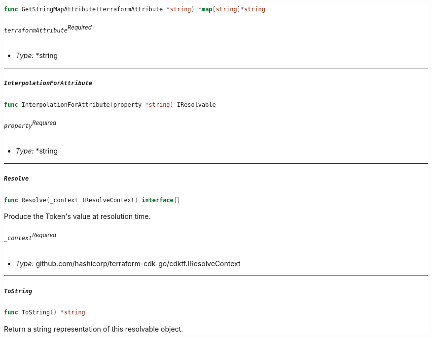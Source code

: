 ```go
func GetStringMapAttribute(terraformAttribute *string) *map[string]*string
```

###### `terraformAttribute`<sup>Required</sup> <a name="terraformAttribute" id="@cdktf/provider-snowflake.dataSnowflakeAlerts.DataSnowflakeAlertsAlertsOutputReference.getStringMapAttribute.parameter.terraformAttribute"></a>

- *Type:* *string

---

##### `InterpolationForAttribute` <a name="InterpolationForAttribute" id="@cdktf/provider-snowflake.dataSnowflakeAlerts.DataSnowflakeAlertsAlertsOutputReference.interpolationForAttribute"></a>

```go
func InterpolationForAttribute(property *string) IResolvable
```

###### `property`<sup>Required</sup> <a name="property" id="@cdktf/provider-snowflake.dataSnowflakeAlerts.DataSnowflakeAlertsAlertsOutputReference.interpolationForAttribute.parameter.property"></a>

- *Type:* *string

---

##### `Resolve` <a name="Resolve" id="@cdktf/provider-snowflake.dataSnowflakeAlerts.DataSnowflakeAlertsAlertsOutputReference.resolve"></a>

```go
func Resolve(_context IResolveContext) interface{}
```

Produce the Token's value at resolution time.

###### `_context`<sup>Required</sup> <a name="_context" id="@cdktf/provider-snowflake.dataSnowflakeAlerts.DataSnowflakeAlertsAlertsOutputReference.resolve.parameter._context"></a>

- *Type:* github.com/hashicorp/terraform-cdk-go/cdktf.IResolveContext

---

##### `ToString` <a name="ToString" id="@cdktf/provider-snowflake.dataSnowflakeAlerts.DataSnowflakeAlertsAlertsOutputReference.toString"></a>

```go
func ToString() *string
```

Return a string representation of this resolvable object.
